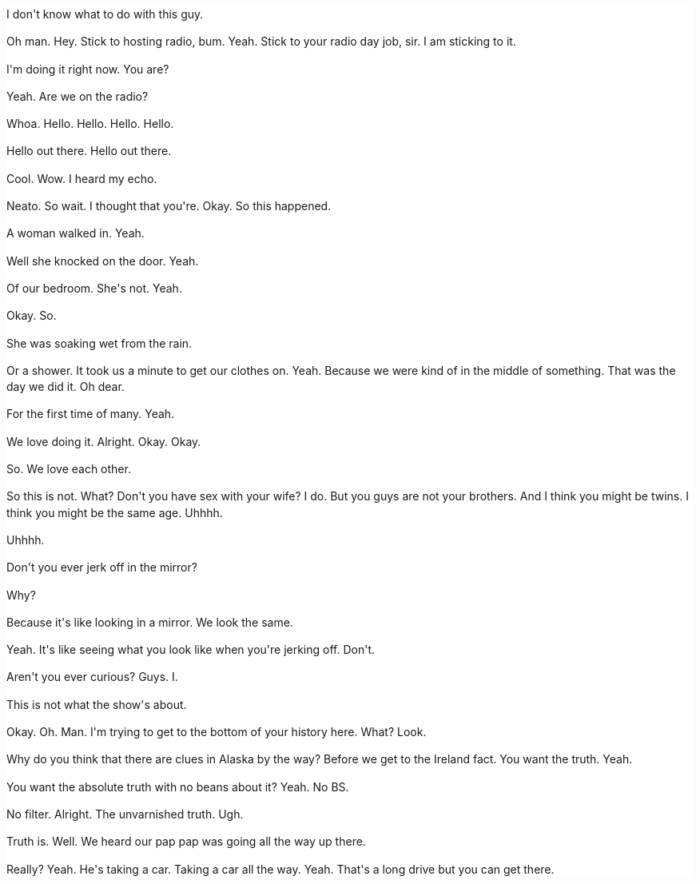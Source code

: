 I don't know what to do with this guy.

Oh man. Hey. Stick to hosting radio, bum. Yeah. Stick to your radio day job, sir. I am sticking to it.

I'm doing it right now. You are?

Yeah. Are we on the radio?

Whoa. Hello. Hello. Hello. Hello.

Hello out there. Hello out there.

Cool. Wow. I heard my echo.

Neato. So wait. I thought that you're. Okay. So this happened.

A woman walked in. Yeah.

Well she knocked on the door. Yeah.

Of our bedroom. She's not. Yeah.

Okay. So.

She was soaking wet from the rain.

Or a shower. It took us a minute to get our clothes on. Yeah. Because we were kind of in the middle of something. That was the day we did it. Oh dear.

For the first time of many. Yeah.

We love doing it. Alright. Okay. Okay.

So. We love each other.

So this is not. What? Don't you have sex with your wife? I do. But you guys are not your brothers. And I think you might be twins. I think you might be the same age. Uhhhh.

Uhhhh.

Don't you ever jerk off in the mirror?

Why?

Because it's like looking in a mirror. We look the same.

Yeah. It's like seeing what you look like when you're jerking off. Don't.

Aren't you ever curious? Guys. I.

This is not what the show's about.

Okay. Oh. Man. I'm trying to get to the bottom of your history here. What? Look.

Why do you think that there are clues in Alaska by the way? Before we get to the Ireland fact. You want the truth. Yeah.

You want the absolute truth with no beans about it? Yeah. No BS.

No filter. Alright. The unvarnished truth. Ugh.

Truth is. Well. We heard our pap pap was going all the way up there.

Really? Yeah. He's taking a car. Taking a car all the way. Yeah. That's a long drive but you can get there.
